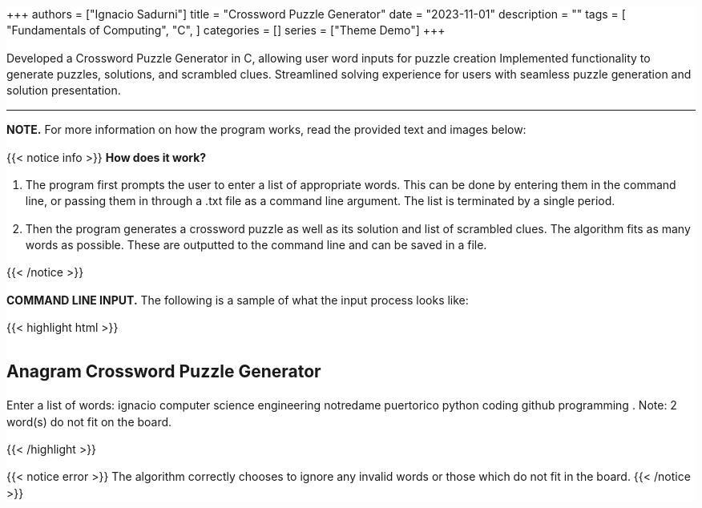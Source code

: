+++
authors = ["Ignacio Sadurni"]
title = "Crossword Puzzle Generator"
date = "2023-11-01"
description = ""
tags = [
	"Fundamentals of Computing",
	"C",
	]
categories = []
series = ["Theme Demo"]
+++

Developed a Crossword Puzzle Generator in C, allowing user word inputs for puzzle creation Implemented functionality to generate puzzles, solutions, and scrambled clues. Streamlined solving experience for users with seamless puzzle generation and solution presentation.

---

**NOTE.** For more information on how the program works, read the provided text and images below:

{{< notice info >}}
**How does it work?**
1. The program first prompts the user to enter a list of appropriate words. This can be done by entering them in the command line, or passing them in through a .txt file as a command line argument. The list is terminated by a single period.

2. Then the program generates a crossword puzzle as well as its solution and list of scrambled clues. The algorithm fits as many words as possible. These are outputted to the command line and can be saved in a file.

{{< /notice >}}

**COMMAND LINE INPUT.** The following is a sample of what the input process looks like:

{{< highlight html >}}

Anagram Crossword Puzzle Generator
----------------------------------
Enter a list of words:
ignacio
computer
science
engineering
notredame
puertorico
python
coding
github
programming
.
Note: 2 word(s) do not fit on the board.

{{< /highlight >}}

{{< notice error >}}
The algorithm correctly chooses to ignore any invalid words or those which do not fit in the board.
{{< /notice >}}

